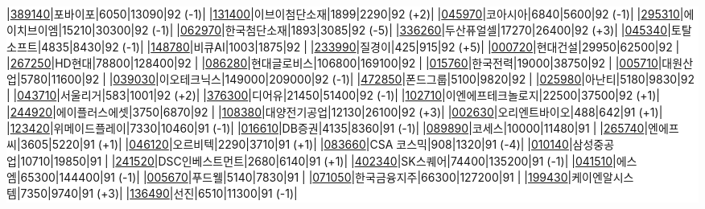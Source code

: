 |[389140](https://finance.daum.net/quotes/A389140)|포바이포|6050|13090|92 (-1)|
|[131400](https://finance.daum.net/quotes/A131400)|이브이첨단소재|1899|2290|92 (+2)|
|[045970](https://finance.daum.net/quotes/A045970)|코아시아|6840|5600|92 (-1)|
|[295310](https://finance.daum.net/quotes/A295310)|에이치브이엠|15210|30300|92 (-1)|
|[062970](https://finance.daum.net/quotes/A062970)|한국첨단소재|1893|3085|92 (-5)|
|[336260](https://finance.daum.net/quotes/A336260)|두산퓨얼셀|17270|26400|92 (+3)|
|[045340](https://finance.daum.net/quotes/A045340)|토탈소프트|4835|8430|92 (-1)|
|[148780](https://finance.daum.net/quotes/A148780)|비큐AI|1003|1875|92 |
|[233990](https://finance.daum.net/quotes/A233990)|질경이|425|915|92 (+5)|
|[000720](https://finance.daum.net/quotes/A000720)|현대건설|29950|62500|92 |
|[267250](https://finance.daum.net/quotes/A267250)|HD현대|78800|128400|92 |
|[086280](https://finance.daum.net/quotes/A086280)|현대글로비스|106800|169100|92 |
|[015760](https://finance.daum.net/quotes/A015760)|한국전력|19000|38750|92 |
|[005710](https://finance.daum.net/quotes/A005710)|대원산업|5780|11600|92 |
|[039030](https://finance.daum.net/quotes/A039030)|이오테크닉스|149000|209000|92 (-1)|
|[472850](https://finance.daum.net/quotes/A472850)|폰드그룹|5100|9820|92 |
|[025980](https://finance.daum.net/quotes/A025980)|아난티|5180|9830|92 |
|[043710](https://finance.daum.net/quotes/A043710)|서울리거|583|1001|92 (+2)|
|[376300](https://finance.daum.net/quotes/A376300)|디어유|21450|51400|92 (-1)|
|[102710](https://finance.daum.net/quotes/A102710)|이엔에프테크놀로지|22500|37500|92 (+1)|
|[244920](https://finance.daum.net/quotes/A244920)|에이플러스에셋|3750|6870|92 |
|[108380](https://finance.daum.net/quotes/A108380)|대양전기공업|12130|26100|92 (+3)|
|[002630](https://finance.daum.net/quotes/A002630)|오리엔트바이오|488|642|91 (+1)|
|[123420](https://finance.daum.net/quotes/A123420)|위메이드플레이|7330|10460|91 (-1)|
|[016610](https://finance.daum.net/quotes/A016610)|DB증권|4135|8360|91 (-1)|
|[089890](https://finance.daum.net/quotes/A089890)|코세스|10000|11480|91 |
|[265740](https://finance.daum.net/quotes/A265740)|엔에프씨|3605|5220|91 (+1)|
|[046120](https://finance.daum.net/quotes/A046120)|오르비텍|2290|3710|91 (+1)|
|[083660](https://finance.daum.net/quotes/A083660)|CSA 코스믹|908|1320|91 (-4)|
|[010140](https://finance.daum.net/quotes/A010140)|삼성중공업|10710|19850|91 |
|[241520](https://finance.daum.net/quotes/A241520)|DSC인베스트먼트|2680|6140|91 (+1)|
|[402340](https://finance.daum.net/quotes/A402340)|SK스퀘어|74400|135200|91 (-1)|
|[041510](https://finance.daum.net/quotes/A041510)|에스엠|65300|144400|91 (-1)|
|[005670](https://finance.daum.net/quotes/A005670)|푸드웰|5140|7830|91 |
|[071050](https://finance.daum.net/quotes/A071050)|한국금융지주|66300|127200|91 |
|[199430](https://finance.daum.net/quotes/A199430)|케이엔알시스템|7350|9740|91 (+3)|
|[136490](https://finance.daum.net/quotes/A136490)|선진|6510|11300|91 (-1)|